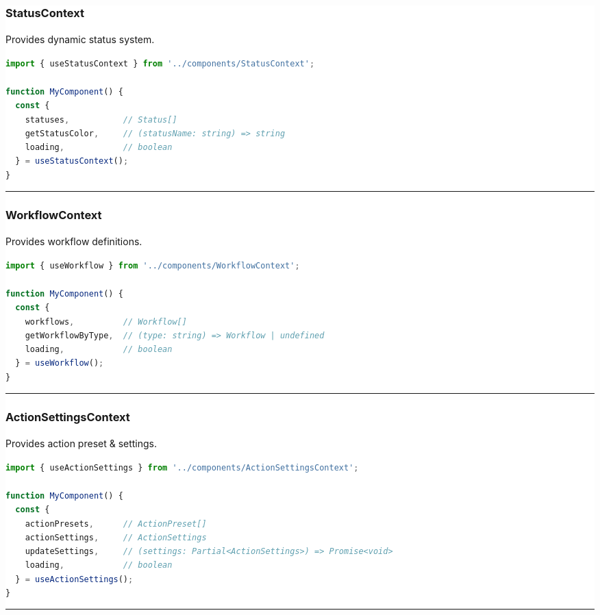
### StatusContext

Provides dynamic status system.

```typescript
import { useStatusContext } from '../components/StatusContext';

function MyComponent() {
  const {
    statuses,           // Status[]
    getStatusColor,     // (statusName: string) => string
    loading,            // boolean
  } = useStatusContext();
}
```

---

### WorkflowContext

Provides workflow definitions.

```typescript
import { useWorkflow } from '../components/WorkflowContext';

function MyComponent() {
  const {
    workflows,          // Workflow[]
    getWorkflowByType,  // (type: string) => Workflow | undefined
    loading,            // boolean
  } = useWorkflow();
}
```

---

### ActionSettingsContext

Provides action preset & settings.

```typescript
import { useActionSettings } from '../components/ActionSettingsContext';

function MyComponent() {
  const {
    actionPresets,      // ActionPreset[]
    actionSettings,     // ActionSettings
    updateSettings,     // (settings: Partial<ActionSettings>) => Promise<void>
    loading,            // boolean
  } = useActionSettings();
}
```

---
